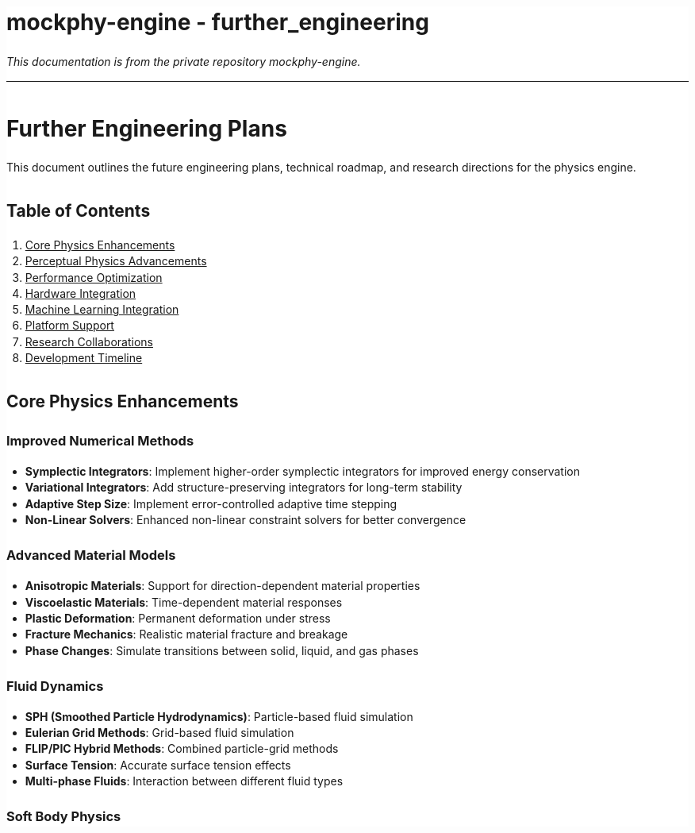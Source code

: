 # mockphy-engine - further_engineering

*This documentation is from the private repository mockphy-engine.*

---

# Further Engineering Plans

This document outlines the future engineering plans, technical roadmap, and research directions for the physics engine.

## Table of Contents
1. [Core Physics Enhancements](#core-physics-enhancements)
2. [Perceptual Physics Advancements](#perceptual-physics-advancements)
3. [Performance Optimization](#performance-optimization)
4. [Hardware Integration](#hardware-integration)
5. [Machine Learning Integration](#machine-learning-integration)
6. [Platform Support](#platform-support)
7. [Research Collaborations](#research-collaborations)
8. [Development Timeline](#development-timeline)

## Core Physics Enhancements

### Improved Numerical Methods

- **Symplectic Integrators**: Implement higher-order symplectic integrators for improved energy conservation
- **Variational Integrators**: Add structure-preserving integrators for long-term stability
- **Adaptive Step Size**: Implement error-controlled adaptive time stepping
- **Non-Linear Solvers**: Enhanced non-linear constraint solvers for better convergence

### Advanced Material Models

- **Anisotropic Materials**: Support for direction-dependent material properties
- **Viscoelastic Materials**: Time-dependent material responses
- **Plastic Deformation**: Permanent deformation under stress
- **Fracture Mechanics**: Realistic material fracture and breakage
- **Phase Changes**: Simulate transitions between solid, liquid, and gas phases

### Fluid Dynamics

- **SPH (Smoothed Particle Hydrodynamics)**: Particle-based fluid simulation
- **Eulerian Grid Methods**: Grid-based fluid simulation
- **FLIP/PIC Hybrid Methods**: Combined particle-grid methods
- **Surface Tension**: Accurate surface tension effects
- **Multi-phase Fluids**: Interaction between different fluid types

### Soft Body Physics
